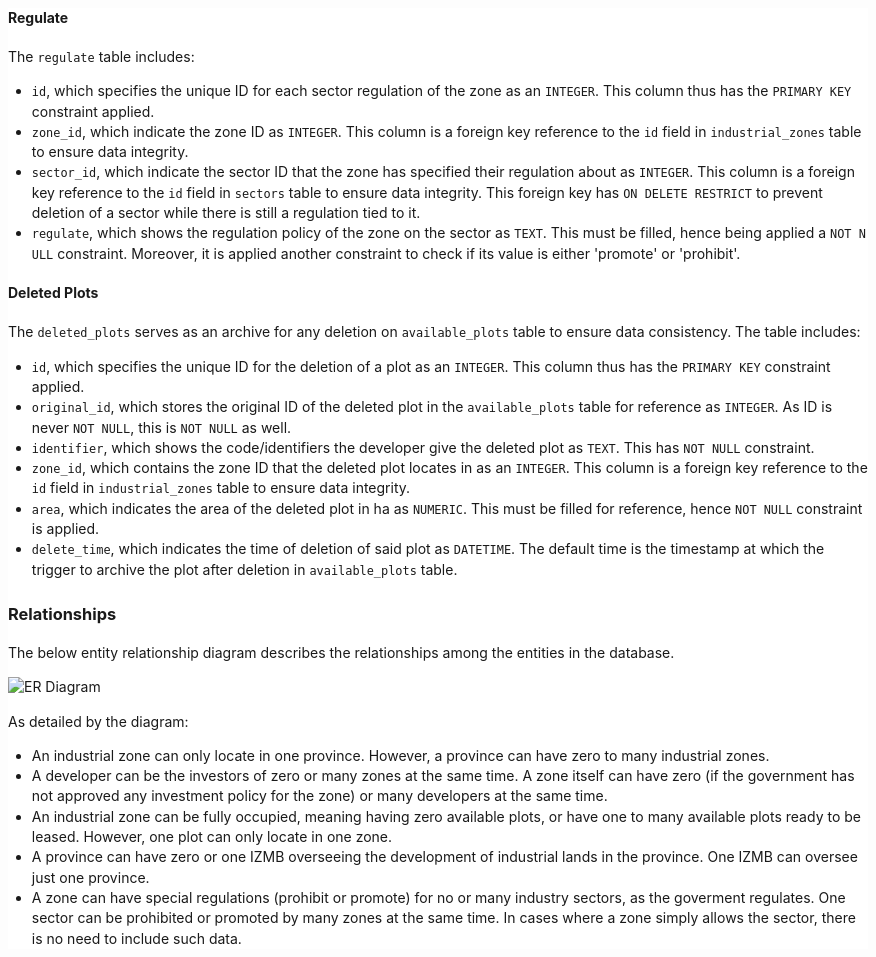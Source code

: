 #### Regulate

The `regulate` table includes:
* `id`, which specifies the unique ID for each sector regulation of the zone as an `INTEGER`. This column thus has the `PRIMARY KEY` constraint applied.
* `zone_id`, which indicate the zone ID as `INTEGER`. This column is a foreign key reference to the `id` field in `industrial_zones` table to ensure data integrity.
* `sector_id`, which indicate the sector ID that the zone has specified their regulation about as `INTEGER`. This column is a foreign key reference to the `id` field in `sectors` table to ensure data integrity. This foreign key has `ON DELETE RESTRICT` to prevent deletion of a sector while there is still a regulation tied to it.
* `regulate`, which shows the regulation policy of the zone on the sector as `TEXT`. This must be filled, hence being applied a `NOT NULL` constraint. Moreover, it is applied another constraint to check if its value is either 'promote' or 'prohibit'.

#### Deleted Plots
The `deleted_plots` serves as an archive for any deletion on `available_plots` table to ensure data consistency. The table includes:
* `id`, which specifies the unique ID for the deletion of a plot as an `INTEGER`. This column thus has the `PRIMARY KEY` constraint applied.
* `original_id`, which stores the original ID of the deleted plot in the `available_plots` table for reference as `INTEGER`. As ID is never `NOT NULL`, this is `NOT NULL` as well.
* `identifier`, which shows the code/identifiers the developer give the deleted plot as `TEXT`. This has `NOT NULL` constraint.
* `zone_id`, which contains the zone ID that the deleted plot locates in as an `INTEGER`. This column is a foreign key reference to the `id` field in `industrial_zones` table to ensure data integrity.
* `area`, which indicates the area of the deleted plot in ha as `NUMERIC`. This must be filled for reference, hence `NOT NULL` constraint is applied.
* `delete_time`, which indicates the time of deletion of said plot as `DATETIME`. The default time is the timestamp at which the trigger to archive the plot after deletion in `available_plots` table.

### Relationships

The below entity relationship diagram describes the relationships among the entities in the database.

![ER Diagram](diagram.png)

As detailed by the diagram:
* An industrial zone can only locate in one province. However, a province can have zero to many industrial zones.
* A developer can be the investors of zero or many zones at the same time. A zone itself can have zero (if the government has not approved any investment policy for the zone) or many developers at the same time.
* An industrial zone can be fully occupied, meaning having zero available plots, or have one to many available plots ready to be leased. However, one plot can only locate in one zone.
* A province can have zero or one IZMB overseeing the development of industrial lands in the province. One IZMB can oversee just one province.
* A zone can have special regulations (prohibit or promote) for no or many industry sectors, as the goverment regulates. One sector can be prohibited or promoted by many zones at the same time. In cases where a zone simply allows the sector, there is no need to include such data.
